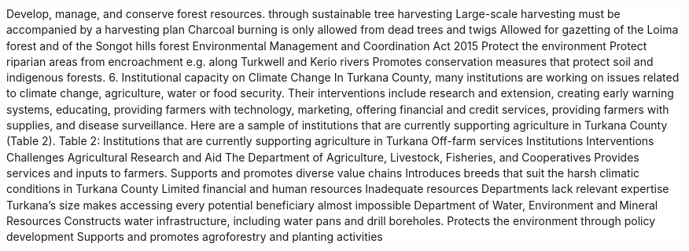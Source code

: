 Develop, manage,
and conserve forest
resources. through
sustainable tree
harvesting
Large-scale harvesting must be
accompanied by a harvesting plan
Charcoal burning is  only allowed from
dead trees and twigs
Allowed for gazetting of the Loima
forest and of the Songot hills forest
Environmental
Management and
Coordination Act
2015
Protect the
environment
Protect riparian areas from
encroachment e.g. along Turkwell and
Kerio rivers
Promotes conservation measures that
protect soil and indigenous forests.
6. Institutional capacity on Climate Change
In Turkana County, many institutions are working on issues related to climate change, agriculture, water or food
security. Their interventions include research and extension, creating early warning systems, educating, providing
farmers with technology, marketing, offering financial and credit services, providing farmers with supplies, and
disease surveillance. Here are a sample of institutions that are currently supporting agriculture in Turkana County
(Table 2).
Table 2: Institutions that are currently supporting agriculture in Turkana
Off-farm services
Institutions
Interventions
Challenges
Agricultural
Research and
Aid
The Department of Agriculture,
Livestock, Fisheries, and Cooperatives
Provides services and inputs to farmers.
Supports and promotes diverse value chains
Introduces  breeds that suit the harsh
climatic conditions in Turkana County
Limited financial and
human resources
Inadequate
resources
Departments lack
relevant expertise
Turkana’s size makes
accessing every
potential beneficiary
almost impossible
Department of Water, Environment and
Mineral Resources
Constructs water infrastructure, including
water pans and drill boreholes.
Protects  the environment through policy
development
Supports and promotes agroforestry and
planting activities